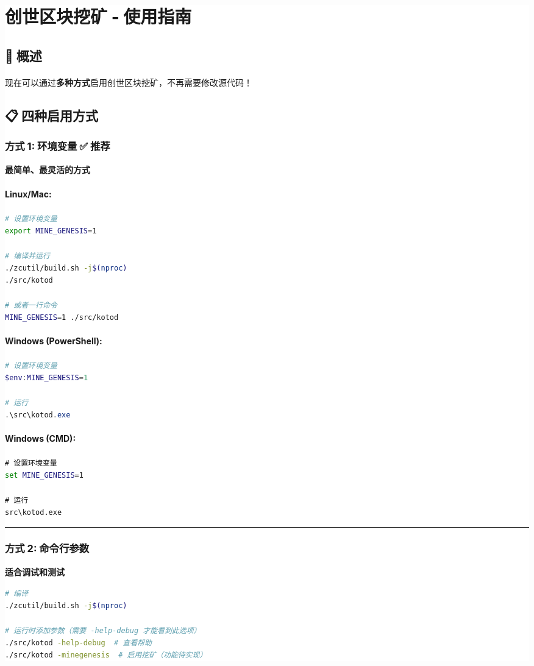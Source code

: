 # 创世区块挖矿 - 使用指南

## 🎯 概述

现在可以通过**多种方式**启用创世区块挖矿，不再需要修改源代码！

## 📋 四种启用方式

### 方式 1: 环境变量 ✅ 推荐

**最简单、最灵活的方式**

#### Linux/Mac:
```bash
# 设置环境变量
export MINE_GENESIS=1

# 编译并运行
./zcutil/build.sh -j$(nproc)
./src/kotod

# 或者一行命令
MINE_GENESIS=1 ./src/kotod
```

#### Windows (PowerShell):
```powershell
# 设置环境变量
$env:MINE_GENESIS=1

# 运行
.\src\kotod.exe
```

#### Windows (CMD):
```cmd
# 设置环境变量
set MINE_GENESIS=1

# 运行
src\kotod.exe
```

---

### 方式 2: 命令行参数

**适合调试和测试**

```bash
# 编译
./zcutil/build.sh -j$(nproc)

# 运行时添加参数（需要 -help-debug 才能看到此选项）
./src/kotod -help-debug  # 查看帮助
./src/kotod -minegenesis  # 启用挖矿（功能待实现）
```
